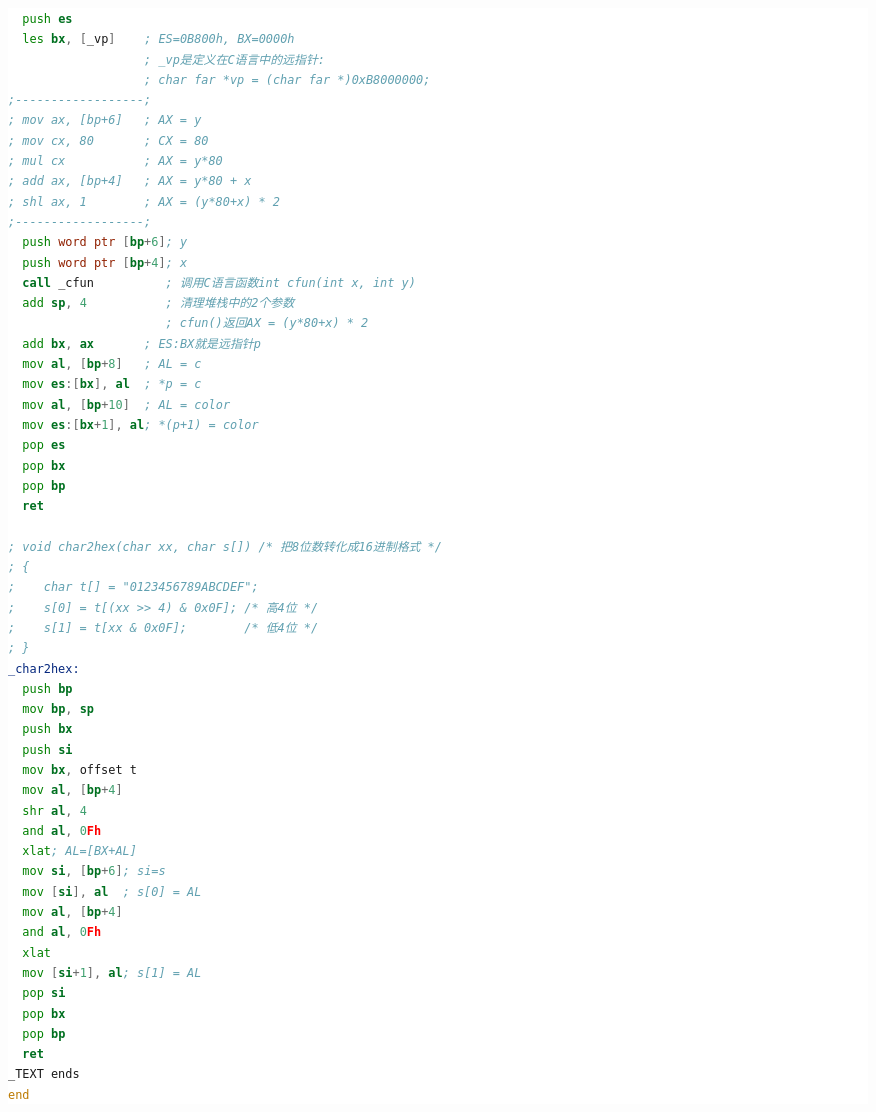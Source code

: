 ```asm
  push es
  les bx, [_vp]    ; ES=0B800h, BX=0000h
                   ; _vp是定义在C语言中的远指针: 
                   ; char far *vp = (char far *)0xB8000000;
;------------------;
; mov ax, [bp+6]   ; AX = y
; mov cx, 80       ; CX = 80
; mul cx           ; AX = y*80
; add ax, [bp+4]   ; AX = y*80 + x
; shl ax, 1        ; AX = (y*80+x) * 2
;------------------;
  push word ptr [bp+6]; y
  push word ptr [bp+4]; x
  call _cfun          ; 调用C语言函数int cfun(int x, int y)
  add sp, 4           ; 清理堆栈中的2个参数
                      ; cfun()返回AX = (y*80+x) * 2
  add bx, ax       ; ES:BX就是远指针p
  mov al, [bp+8]   ; AL = c
  mov es:[bx], al  ; *p = c
  mov al, [bp+10]  ; AL = color
  mov es:[bx+1], al; *(p+1) = color
  pop es
  pop bx
  pop bp
  ret

; void char2hex(char xx, char s[]) /* 把8位数转化成16进制格式 */
; {
;    char t[] = "0123456789ABCDEF";
;    s[0] = t[(xx >> 4) & 0x0F]; /* 高4位 */
;    s[1] = t[xx & 0x0F];        /* 低4位 */
; }
_char2hex:
  push bp
  mov bp, sp
  push bx
  push si
  mov bx, offset t
  mov al, [bp+4]
  shr al, 4
  and al, 0Fh
  xlat; AL=[BX+AL]
  mov si, [bp+6]; si=s
  mov [si], al  ; s[0] = AL
  mov al, [bp+4]
  and al, 0Fh
  xlat
  mov [si+1], al; s[1] = AL
  pop si
  pop bx
  pop bp
  ret
_TEXT ends
end
```
